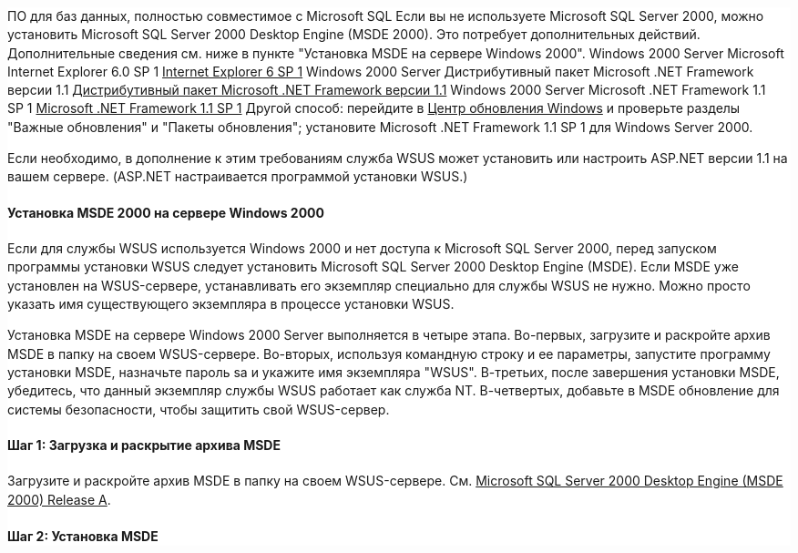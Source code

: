 <td style="border:1px solid black;">ПО для баз данных, полностью совместимое с Microsoft SQL</td>
<td style="border:1px solid black;">Если вы не используете Microsoft SQL Server 2000, можно установить Microsoft SQL Server 2000 Desktop Engine (MSDE 2000). Это потребует дополнительных действий. Дополнительные сведения см. ниже в пункте &quot;Установка MSDE на сервере Windows 2000&quot;.</td>
</tr>
<tr class="even">
<td style="border:1px solid black;">Windows 2000 Server</td>
<td style="border:1px solid black;">Microsoft Internet Explorer 6.0 SP 1</td>
<td style="border:1px solid black;"><a href="http://go.microsoft.com/fwlink/?linkid=47359">Internet Explorer 6 SP 1</a></td>
</tr>
<tr class="odd">
<td style="border:1px solid black;">Windows 2000 Server</td>
<td style="border:1px solid black;">Дистрибутивный пакет Microsoft .NET Framework версии 1.1</td>
<td style="border:1px solid black;"><a href="http://go.microsoft.com/fwlink/?linkid=47369">Дистрибутивный пакет Microsoft .NET Framework версии 1.1</a></td>
</tr>
<tr class="even">
<td style="border:1px solid black;">Windows 2000 Server</td>
<td style="border:1px solid black;">Microsoft .NET Framework 1.1 SP 1</td>
<td style="border:1px solid black;"><a href="http://go.microsoft.com/fwlink/?linkid=47368">Microsoft .NET Framework 1.1 SP 1</a>
Другой способ: перейдите в <a href="http://go.microsoft.com/fwlink/?linkid=47370">Центр обновления Windows</a> и проверьте разделы &quot;Важные обновления&quot; и &quot;Пакеты обновления&quot;; установите Microsoft .NET Framework 1.1 SP 1 для Windows Server 2000.</td>
</tr>
</tbody>
</table>
 

Если необходимо, в дополнение к этим требованиям служба WSUS может установить или настроить ASP.NET версии 1.1 на вашем сервере. (ASP.NET настраивается программой установки WSUS.)

#### Установка MSDE 2000 на сервере Windows 2000

Если для службы WSUS используется Windows 2000 и нет доступа к Microsoft SQL Server 2000, перед запуском программы установки WSUS следует установить Microsoft SQL Server 2000 Desktop Engine (MSDE). Если MSDE уже установлен на WSUS-сервере, устанавливать его экземпляр специально для службы WSUS не нужно. Можно просто указать имя существующего экземпляра в процессе установки WSUS.

Установка MSDE на сервере Windows 2000 Server выполняется в четыре этапа. Во-первых, загрузите и раскройте архив MSDE в папку на своем WSUS-сервере. Во-вторых, используя командную строку и ее параметры, запустите программу установки MSDE, назначьте пароль sa и укажите имя экземпляра "WSUS". В-третьих, после завершения установки MSDE, убедитесь, что данный экземпляр службы WSUS работает как служба NT. В-четвертых, добавьте в MSDE обновление для системы безопасности, чтобы защитить свой WSUS-сервер.

#### Шаг 1: Загрузка и раскрытие архива MSDE

Загрузите и раскройте архив MSDE в папку на своем WSUS-сервере. См. [Microsoft SQL Server 2000 Desktop Engine (MSDE 2000) Release A](http://go.microsoft.com/fwlink/?linkid=47366).

#### Шаг 2: Установка MSDE
